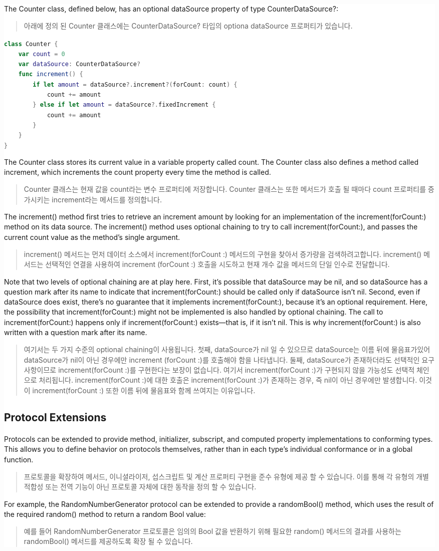 The Counter class, defined below, has an optional dataSource property of type CounterDataSource?:
> 아래에 정의 된 Counter 클래스에는 CounterDataSource? 타입의 optiona dataSource 프로퍼티가 있습니다.

```swift
class Counter {
    var count = 0
    var dataSource: CounterDataSource?
    func increment() {
        if let amount = dataSource?.increment?(forCount: count) {
            count += amount
        } else if let amount = dataSource?.fixedIncrement {
            count += amount
        }
    }
}
```

The Counter class stores its current value in a variable property called count. The Counter class also defines a method called increment, which increments the count property every time the method is called.
> Counter 클래스는 현재 값을 count라는 변수 프로퍼티에 저장합니다. Counter 클래스는 또한 메서드가 호출 될 때마다 count 프로퍼티를 증가시키는 increment라는 메서드를 정의합니다.

The increment() method first tries to retrieve an increment amount by looking for an implementation of the increment(forCount:) method on its data source. The increment() method uses optional chaining to try to call increment(forCount:), and passes the current count value as the method’s single argument.
> increment() 메서드는 먼저 데이터 소스에서 increment(forCount :) 메서드의 구현을 찾아서 증가량을 검색하려고합니다. increment() 메서드는 선택적인 연결을 사용하여 increment (forCount :) 호출을 시도하고 현재 개수 값을 메서드의 단일 인수로 전달합니다.

Note that two levels of optional chaining are at play here. First, it’s possible that dataSource may be nil, and so dataSource has a question mark after its name to indicate that increment(forCount:) should be called only if dataSource isn’t nil. Second, even if dataSource does exist, there’s no guarantee that it implements increment(forCount:), because it’s an optional requirement. Here, the possibility that increment(forCount:) might not be implemented is also handled by optional chaining. The call to increment(forCount:) happens only if increment(forCount:) exists—that is, if it isn’t nil. This is why increment(forCount:) is also written with a question mark after its name.
> 여기서는 두 가지 수준의 optional chaining이 사용됩니다. 첫째, dataSource가 nil 일 수 있으므로 dataSource는 이름 뒤에 물음표가있어 dataSource가 nil이 아닌 경우에만 increment (forCount :)를 호출해야 함을 나타냅니다. 둘째, dataSource가 존재하더라도 선택적인 요구 사항이므로 increment(forCount :)를 구현한다는 보장이 없습니다. 여기서 increment(forCount :)가 구현되지 않을 가능성도 선택적 체인으로 처리됩니다. increment(forCount :)에 대한 호출은 increment(forCount :)가 존재하는 경우, 즉 nil이 아닌 경우에만 발생합니다. 이것이 increment(forCount :) 또한 이름 뒤에 물음표와 함께 쓰여지는 이유입니다.


## Protocol Extensions

Protocols can be extended to provide method, initializer, subscript, and computed property implementations to conforming types. This allows you to define behavior on protocols themselves, rather than in each type’s individual conformance or in a global function.
> 프로토콜을 확장하여 메서드, 이니셜라이저, 섭스크립트 및 계산 프로퍼티 구현을 준수 유형에 제공 할 수 있습니다. 이를 통해 각 유형의 개별 적합성 또는 전역 기능이 아닌 프로토콜 자체에 대한 동작을 정의 할 수 있습니다.

For example, the RandomNumberGenerator protocol can be extended to provide a randomBool() method, which uses the result of the required random() method to return a random Bool value:
> 예를 들어 RandomNumberGenerator 프로토콜은 임의의 Bool 값을 반환하기 위해 필요한 random() 메서드의 결과를 사용하는 randomBool() 메서드를 제공하도록 확장 될 수 있습니다.
